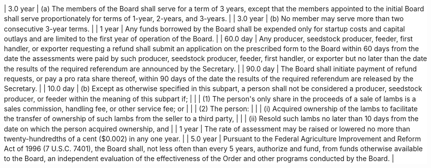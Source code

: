 | 3.0 year   | (a) The members of the Board shall serve for a term of 3 years, except that the members appointed to the initial Board shall serve proportionately for terms of 1-year, 2-years, and 3-years.                                                                                                                                                                                                                                                                         |
| 3.0 year   | (b) No member may serve more than two consecutive 3-year terms.                                                                                                                                                                                                                                                                                                                                                                                                       |
| 1 year     | Any funds borrowed by the Board shall be expended only for startup costs and capital outlays and are limited to the first year of operation of the Board.                                                                                                                                                                                                                                                                                                             |
| 60.0 day   | Any producer, seedstock producer, feeder, first handler, or exporter requesting a refund shall submit an application on the prescribed form to the Board within 60 days from the date the assessments were paid by such producer, seedstock producer, feeder, first handler, or exporter but no later than the date the results of the required referendum are announced by the Secretary.                                                                            |
| 90.0 day   | The Board shall initiate payment of refund requests, or pay a pro rata share thereof, within 90 days of the date the results of the required referendum are released by the Secretary.                                                                                                                                                                                                                                                                                |
| 10.0 day   | (b) Except as otherwise specified in this subpart, a person shall not be considered a producer, seedstock producer, or feeder within the meaning of this subpart if;                                                                                                                                                                                                                                                                                                  |
|            |                 (1) The person's only share in the proceeds of a sale of lambs is a sales commission, handling fee, or other service fee; or                                                                                                                                                                                                                                                                                                                          |
|            |                 (2) The person:                                                                                                                                                                                                                                                                                                                                                                                                                                       |
|            |                 (i) Acquired ownership of the lambs to facilitate the transfer of ownership of such lambs from the seller to a third party,                                                                                                                                                                                                                                                                                                                           |
|            |                 (ii) Resold such lambs no later than 10 days from the date on which the person acquired ownership, and                                                                                                                                                                                                                                                                                                                                                |
| 1 year     | The rate of assessment may be raised or lowered no more than twenty-hundredths of a cent ($0.002) in any one year.                                                                                                                                                                                                                                                                                                                                                    |
| 5.0 year   | Pursuant to the Federal Agriculture Improvement and Reform Act of 1996 (7 U.S.C. 7401), the Board shall, not less often than every 5 years, authorize and fund, from funds otherwise available to the Board, an independent evaluation of the effectiveness of the Order and other programs conducted by the Board.                                                                                                                                                   |